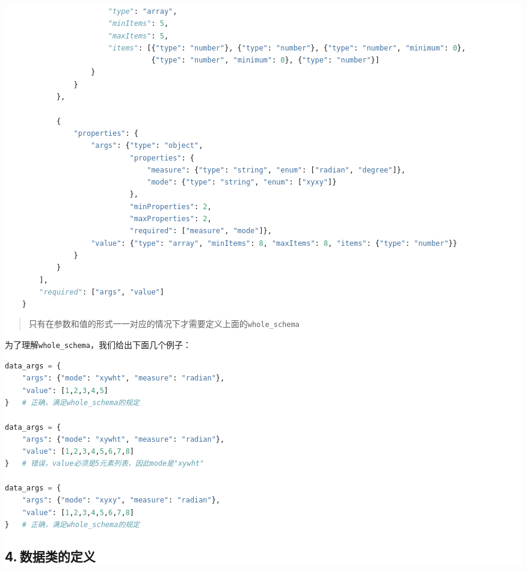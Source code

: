 ```python
                        "type": "array",
                        "minItems": 5,
                        "maxItems": 5,
                        "items": [{"type": "number"}, {"type": "number"}, {"type": "number", "minimum": 0},
                                  {"type": "number", "minimum": 0}, {"type": "number"}]
                    }
                }
            },

            {
                "properties": {
                    "args": {"type": "object",
                             "properties": {
                                 "measure": {"type": "string", "enum": ["radian", "degree"]},
                                 "mode": {"type": "string", "enum": ["xyxy"]}
                             },
                             "minProperties": 2,
                             "maxProperties": 2,
                             "required": ["measure", "mode"]},
                    "value": {"type": "array", "minItems": 8, "maxItems": 8, "items": {"type": "number"}}
                }
            }
        ],
        "required": ["args", "value"]
    }
```

> 只有在参数和值的形式一一对应的情况下才需要定义上面的`whole_schema`

为了理解`whole_schema`，我们给出下面几个例子：

```python
data_args = {
    "args": {"mode": "xywht", "measure": "radian"},
    "value": [1,2,3,4,5]
}   # 正确，满足whole_schema的规定

data_args = {
    "args": {"mode": "xywht", "measure": "radian"},
    "value": [1,2,3,4,5,6,7,8]
}   # 错误，value必须是5元素列表，因此mode是"xywht"

data_args = {
    "args": {"mode": "xyxy", "measure": "radian"},
    "value": [1,2,3,4,5,6,7,8]
}   # 正确，满足whole_schema的规定
```

## 4. 数据类的定义
